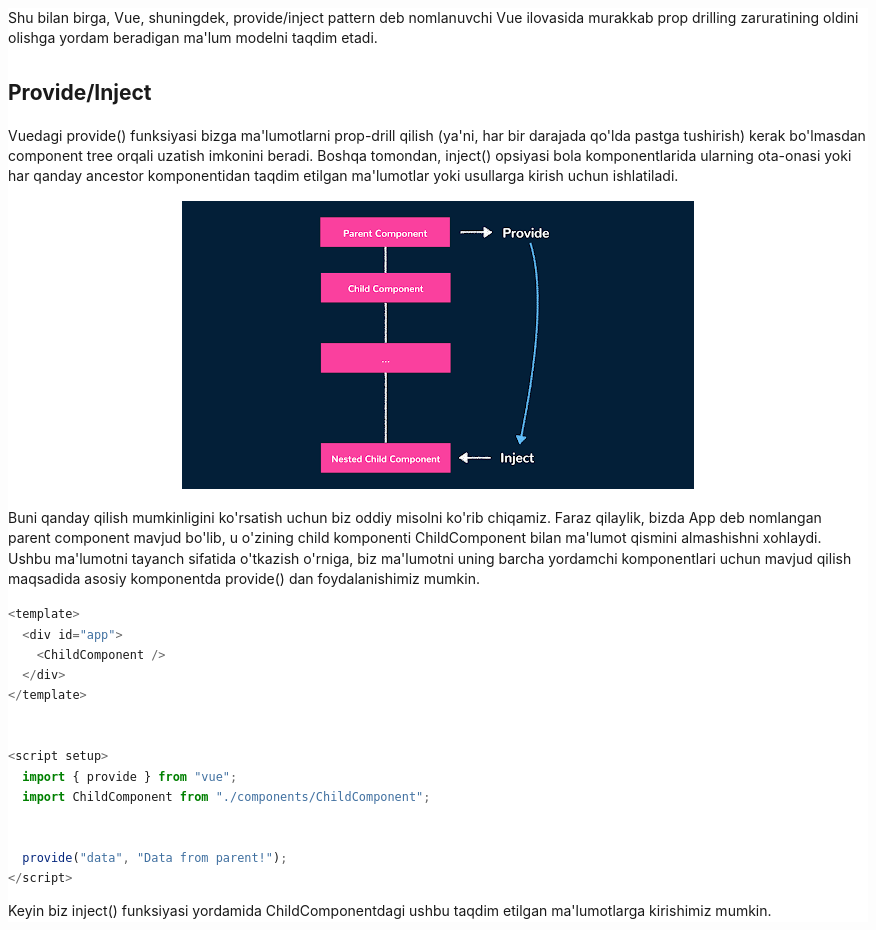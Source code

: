 Shu bilan birga, Vue, shuningdek, provide/inject pattern deb nomlanuvchi Vue ilovasida murakkab prop drilling zaruratining oldini olishga yordam beradigan ma'lum modelni taqdim etadi.

## Provide/Inject

Vuedagi provide() funksiyasi bizga ma'lumotlarni prop-drill qilish (ya'ni, har bir darajada qo'lda pastga tushirish) kerak bo'lmasdan component tree orqali uzatish imkonini beradi. Boshqa tomondan, inject() opsiyasi bola komponentlarida ularning ota-onasi yoki har qanday ancestor komponentidan taqdim etilgan ma'lumotlar yoki usullarga kirish uchun ishlatiladi.

<div align="center">
  <img src="../../images/provide-inject/03.png" alt="Rasm" />
</div>

Buni qanday qilish mumkinligini ko'rsatish uchun biz oddiy misolni ko'rib chiqamiz. Faraz qilaylik, bizda App deb nomlangan parent component mavjud bo'lib, u o'zining child komponenti ChildComponent bilan ma'lumot qismini almashishni xohlaydi. Ushbu ma'lumotni tayanch sifatida o'tkazish o'rniga, biz ma'lumotni uning barcha yordamchi komponentlari uchun mavjud qilish maqsadida asosiy komponentda provide() dan foydalanishimiz mumkin.

```js
<template>
  <div id="app">
    <ChildComponent />
  </div>
</template>


<script setup>
  import { provide } from "vue";
  import ChildComponent from "./components/ChildComponent";


  provide("data", "Data from parent!");
</script>
```

Keyin biz inject() funksiyasi yordamida ChildComponentdagi ushbu taqdim etilgan ma'lumotlarga kirishimiz mumkin. 
